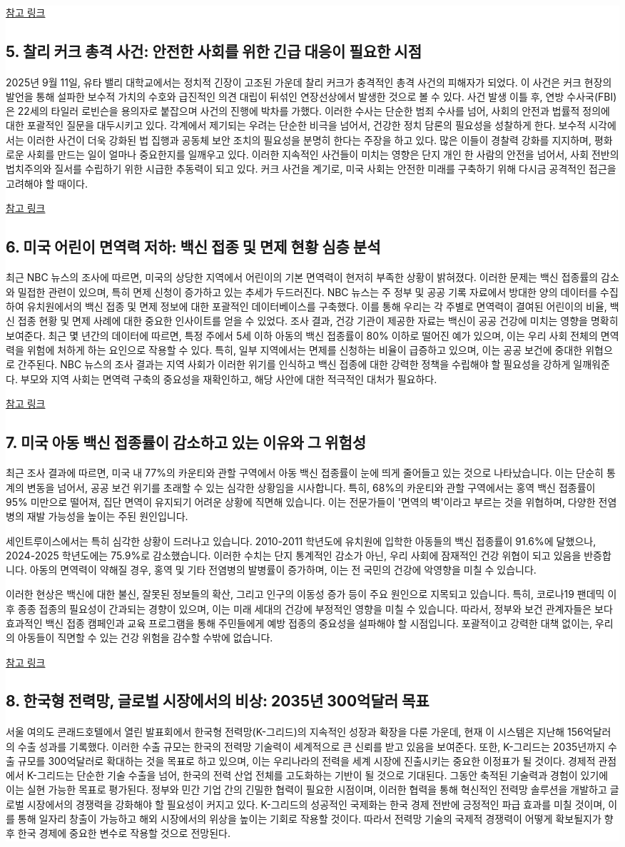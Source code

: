 [참고 링크](https://www.electimes.com/news/articleView.html?idxno=359810)

## 5. 찰리 커크 총격 사건: 안전한 사회를 위한 긴급 대응이 필요한 시점

2025년 9월 11일, 유타 밸리 대학교에서는 정치적 긴장이 고조된 가운데 찰리 커크가 충격적인 총격 사건의 피해자가 되었다. 이 사건은 커크 현장의 발언을 통해 설파한 보수적 가치의 수호와 급진적인 의견 대립이 뒤섞인 연장선상에서 발생한 것으로 볼 수 있다. 사건 발생 이틀 후, 연방 수사국(FBI)은 22세의 타일러 로빈슨을 용의자로 붙잡으며 사건의 진행에 박차를 가했다. 이러한 수사는 단순한 범죄 수사를 넘어, 사회의 안전과 법률적 정의에 대한 포괄적인 질문을 대두시키고 있다. 각계에서 제기되는 우려는 단순한 비극을 넘어서, 건강한 정치 담론의 필요성을 성찰하게 한다. 보수적 시각에서는 이러한 사건이 더욱 강화된 법 집행과 공동체 보안 조치의 필요성을 분명히 한다는 주장을 하고 있다. 많은 이들이 경찰력 강화를 지지하며, 평화로운 사회를 만드는 일이 얼마나 중요한지를 일깨우고 있다. 이러한 지속적인 사건들이 미치는 영향은 단지 개인 한 사람의 안전을 넘어서, 사회 전반의 법치주의와 질서를 수립하기 위한 시급한 추동력이 되고 있다. 커크 사건을 계기로, 미국 사회는 안전한 미래를 구축하기 위해 다시금 공격적인 접근을 고려해야 할 때이다.

[참고 링크](https://www.nbcnews.com/politics/justice-department/kash-patel-criticized-actions-posts-charlie-kirk-shooting-investigatio-rcna231043)

## 6. 미국 어린이 면역력 저하: 백신 접종 및 면제 현황 심층 분석

최근 NBC 뉴스의 조사에 따르면, 미국의 상당한 지역에서 어린이의 기본 면역력이 현저히 부족한 상황이 밝혀졌다. 이러한 문제는 백신 접종률의 감소와 밀접한 관련이 있으며, 특히 면제 신청이 증가하고 있는 추세가 두드러진다. NBC 뉴스는 주 정부 및 공공 기록 자료에서 방대한 양의 데이터를 수집하여 유치원에서의 백신 접종 및 면제 정보에 대한 포괄적인 데이터베이스를 구축했다. 이를 통해 우리는 각 주별로 면역력이 결여된 어린이의 비율, 백신 접종 현황 및 면제 사례에 대한 중요한 인사이트를 얻을 수 있었다.  조사 결과, 건강 기관이 제공한 자료는 백신이 공공 건강에 미치는 영향을 명확히 보여준다. 최근 몇 년간의 데이터에 따르면, 특정 주에서 5세 이하 아동의 백신 접종률이 80% 이하로 떨어진 예가 있으며, 이는 우리 사회 전체의 면역력을 위험에 처하게 하는 요인으로 작용할 수 있다. 특히, 일부 지역에서는 면제를 신청하는 비율이 급증하고 있으며, 이는 공공 보건에 중대한 위협으로 간주된다. NBC 뉴스의 조사 결과는 지역 사회가 이러한 위기를 인식하고 백신 접종에 대한 강력한 정책을 수립해야 할 필요성을 강하게 일깨워준다. 부모와 지역 사회는 면역력 구축의 중요성을 재확인하고, 해당 사안에 대한 적극적인 대처가 필요하다.

[참고 링크](https://www.nbcnews.com/health/health-news/vaccine-children-exemption-data-measles-methodology-rcna229853)

## 7. 미국 아동 백신 접종률이 감소하고 있는 이유와 그 위험성

최근 조사 결과에 따르면, 미국 내 77%의 카운티와 관할 구역에서 아동 백신 접종률이 눈에 띄게 줄어들고 있는 것으로 나타났습니다. 이는 단순히 통계의 변동을 넘어서, 공공 보건 위기를 초래할 수 있는 심각한 상황임을 시사합니다. 특히, 68%의 카운티와 관할 구역에서는 홍역 백신 접종률이 95% 미만으로 떨어져, 집단 면역이 유지되기 어려운 상황에 직면해 있습니다. 이는 전문가들이 '면역의 벽'이라고 부르는 것을 위협하며, 다양한 전염병의 재발 가능성을 높이는 주된 원인입니다. 

세인트루이스에서는 특히 심각한 상황이 드러나고 있습니다. 2010-2011 학년도에 유치원에 입학한 아동들의 백신 접종률이 91.6%에 달했으나, 2024-2025 학년도에는 75.9%로 감소했습니다. 이러한 수치는 단지 통계적인 감소가 아닌, 우리 사회에 잠재적인 건강 위협이 되고 있음을 반증합니다. 아동의 면역력이 약해질 경우, 홍역 및 기타 전염병의 발병률이 증가하며, 이는 전 국민의 건강에 악영향을 미칠 수 있습니다. 

이러한 현상은 백신에 대한 불신, 잘못된 정보들의 확산, 그리고 인구의 이동성 증가 등이 주요 원인으로 지목되고 있습니다. 특히, 코로나19 팬데믹 이후 종종 접종의 필요성이 간과되는 경향이 있으며, 이는 미래 세대의 건강에 부정적인 영향을 미칠 수 있습니다. 따라서, 정부와 보건 관계자들은 보다 효과적인 백신 접종 캠페인과 교육 프로그램을 통해 주민들에게 예방 접종의 중요성을 설파해야 할 시점입니다. 포괄적이고 강력한 대책 없이는, 우리의 아동들이 직면할 수 있는 건강 위험을 감수할 수밖에 없습니다.

[참고 링크](https://www.nbcnews.com/health/health-news/data-investigation-childhood-vaccination-rates-are-backsliding-us-rcna228876)

## 8. 한국형 전력망, 글로벌 시장에서의 비상: 2035년 300억달러 목표

서울 여의도 콘래드호텔에서 열린 발표회에서 한국형 전력망(K-그리드)의 지속적인 성장과 확장을 다룬 가운데, 현재 이 시스템은 지난해 156억달러의 수출 성과를 기록했다. 이러한 수출 규모는 한국의 전력망 기술력이 세계적으로 큰 신뢰를 받고 있음을 보여준다. 또한, K-그리드는 2035년까지 수출 규모를 300억달러로 확대하는 것을 목표로 하고 있으며, 이는 우리나라의 전력을 세계 시장에 진출시키는 중요한 이정표가 될 것이다. 경제적 관점에서 K-그리드는 단순한 기술 수출을 넘어, 한국의 전력 산업 전체를 고도화하는 기반이 될 것으로 기대된다. 그동안 축적된 기술력과 경험이 있기에 이는 실현 가능한 목표로 평가된다. 정부와 민간 기업 간의 긴밀한 협력이 필요한 시점이며, 이러한 협력을 통해 혁신적인 전력망 솔루션을 개발하고 글로벌 시장에서의 경쟁력을 강화해야 할 필요성이 커지고 있다. K-그리드의 성공적인 국제화는 한국 경제 전반에 긍정적인 파급 효과를 미칠 것이며, 이를 통해 일자리 창출이 가능하고 해외 시장에서의 위상을 높이는 기회로 작용할 것이다. 따라서 전력망 기술의 국제적 경쟁력이 어떻게 확보될지가 향후 한국 경제에 중요한 변수로 작용할 것으로 전망된다.

